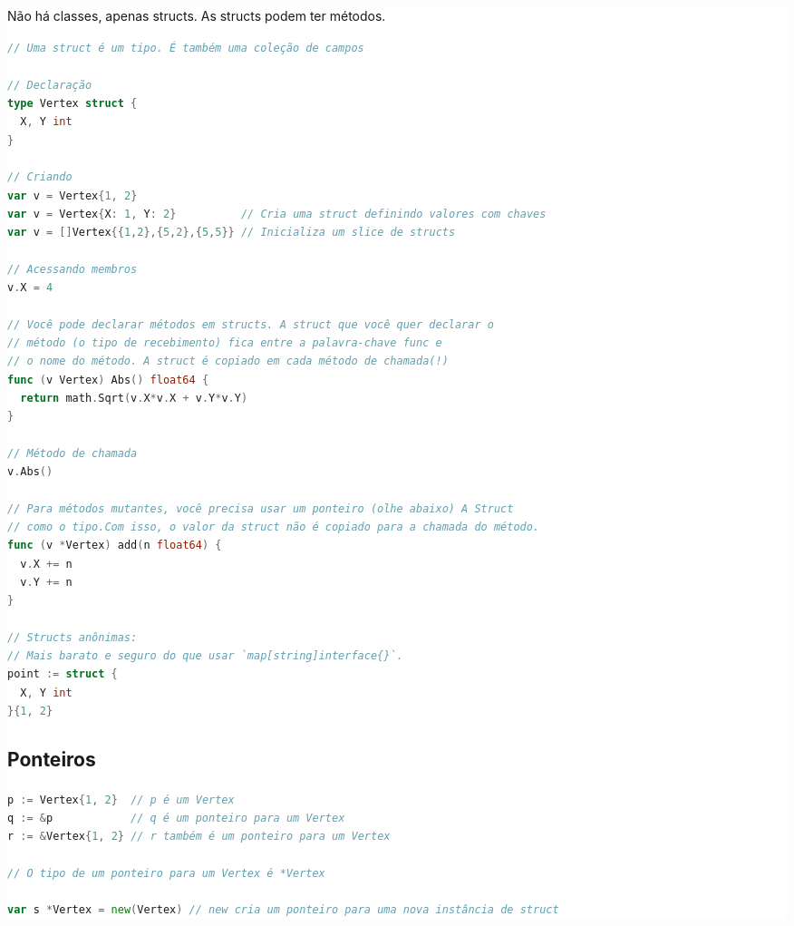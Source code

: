 Não há classes, apenas structs. As structs podem ter métodos.

```go
// Uma struct é um tipo. É também uma coleção de campos

// Declaração
type Vertex struct {
  X, Y int
}

// Criando
var v = Vertex{1, 2}
var v = Vertex{X: 1, Y: 2}          // Cria uma struct definindo valores com chaves
var v = []Vertex{{1,2},{5,2},{5,5}} // Inicializa um slice de structs

// Acessando membros
v.X = 4

// Você pode declarar métodos em structs. A struct que você quer declarar o
// método (o tipo de recebimento) fica entre a palavra-chave func e
// o nome do método. A struct é copiado em cada método de chamada(!)
func (v Vertex) Abs() float64 {
  return math.Sqrt(v.X*v.X + v.Y*v.Y)
}

// Método de chamada
v.Abs()

// Para métodos mutantes, você precisa usar um ponteiro (olhe abaixo) A Struct
// como o tipo.Com isso, o valor da struct não é copiado para a chamada do método.
func (v *Vertex) add(n float64) {
  v.X += n
  v.Y += n
}

// Structs anônimas:
// Mais barato e seguro do que usar `map[string]interface{}`.
point := struct {
  X, Y int
}{1, 2}
```

## Ponteiros

```go
p := Vertex{1, 2}  // p é um Vertex
q := &p            // q é um ponteiro para um Vertex
r := &Vertex{1, 2} // r também é um ponteiro para um Vertex

// O tipo de um ponteiro para um Vertex é *Vertex

var s *Vertex = new(Vertex) // new cria um ponteiro para uma nova instância de struct
```
